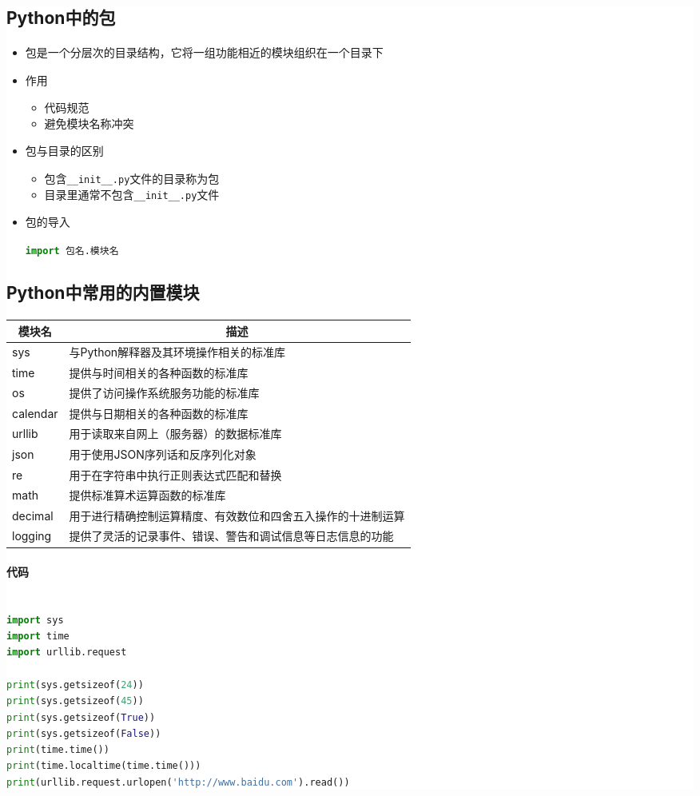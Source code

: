 

## Python中的包

- 包是一个分层次的目录结构，它将一组功能相近的模块组织在一个目录下

- 作用

  - 代码规范
  - 避免模块名称冲突

- 包与目录的区别

  - 包含`__init__.py`文件的目录称为包
  - 目录里通常不包含`__init__.py`文件

- 包的导入

  ```python
  import 包名.模块名
  ```



## Python中常用的内置模块

| 模块名   | 描述                                                         |
| -------- | ------------------------------------------------------------ |
| sys      | 与Python解释器及其环境操作相关的标准库                       |
| time     | 提供与时间相关的各种函数的标准库                             |
| os       | 提供了访问操作系统服务功能的标准库                           |
| calendar | 提供与日期相关的各种函数的标准库                             |
| urllib   | 用于读取来自网上（服务器）的数据标准库                       |
| json     | 用于使用JSON序列话和反序列化对象                             |
| re       | 用于在字符串中执行正则表达式匹配和替换                       |
| math     | 提供标准算术运算函数的标准库                                 |
| decimal  | 用于进行精确控制运算精度、有效数位和四舍五入操作的十进制运算 |
| logging  | 提供了灵活的记录事件、错误、警告和调试信息等日志信息的功能   |



#### 代码

```python

import sys
import time
import urllib.request

print(sys.getsizeof(24))
print(sys.getsizeof(45))
print(sys.getsizeof(True))
print(sys.getsizeof(False))
print(time.time())
print(time.localtime(time.time()))
print(urllib.request.urlopen('http://www.baidu.com').read())

```
